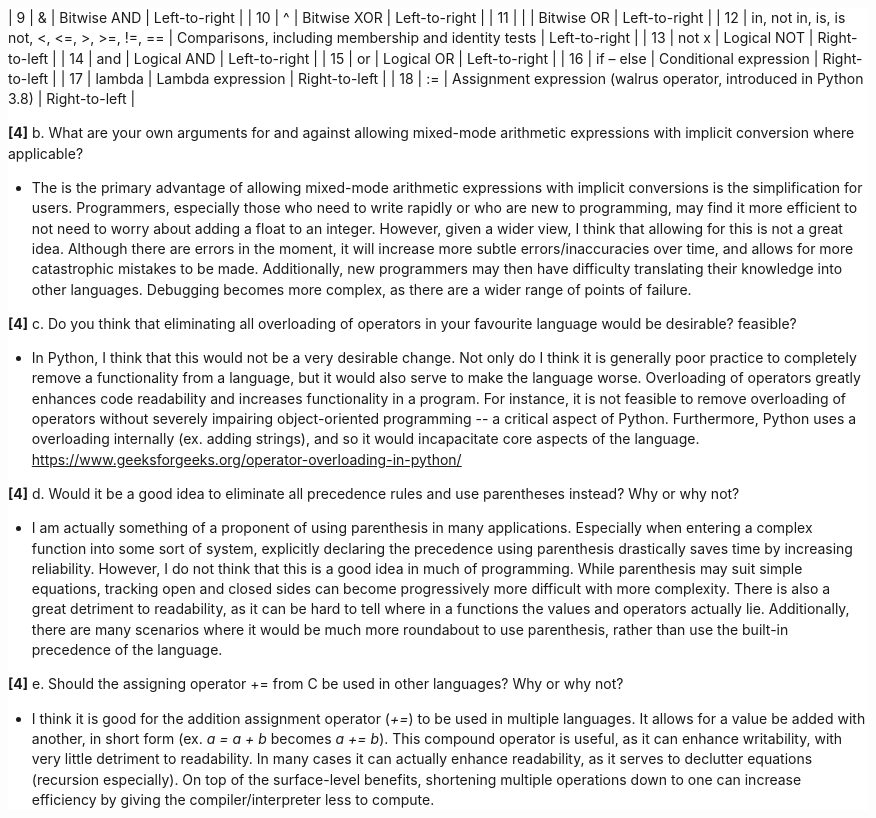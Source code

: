 | 9          | &                                                      | Bitwise AND                                                             | Left-to-right |
| 10         | ^                                                      | Bitwise XOR                                                             | Left-to-right |
| 11         | \|                                                     | Bitwise OR                                                              | Left-to-right |
| 12         | in, not in, is, is not, <, <=, >, >=, !=, ==           | Comparisons, including membership and identity tests                    | Left-to-right |
| 13         | not x                                                  | Logical NOT                                                             | Right-to-left |
| 14         | and                                                    | Logical AND                                                             | Left-to-right |
| 15         | or                                                     | Logical OR                                                              | Left-to-right |
| 16         | if – else                                              | Conditional expression                                                  | Right-to-left |
| 17         | lambda                                                 | Lambda expression                                                       | Right-to-left |
| 18         | :=                                                     | Assignment expression (walrus operator, introduced in Python 3.8)       | Right-to-left |

**[4]** b. What are your own arguments for and against allowing mixed-mode arithmetic expressions with implicit conversion where applicable?
- The is the primary advantage of allowing mixed-mode arithmetic expressions with implicit conversions is the simplification for users. Programmers, especially those who need to write rapidly or who are new to programming, may find it more efficient to not need to worry about adding a float to an integer. However, given a wider view, I think that allowing for this is not a great idea. Although there are errors in the moment, it will increase more subtle errors/inaccuracies over time, and allows for more catastrophic mistakes to be made. Additionally, new programmers may then have difficulty translating their knowledge into other languages. Debugging becomes more complex, as there are a wider range of points of failure.

**[4]** c. Do you think that eliminating all overloading of operators in your favourite language would be desirable? feasible?
- In Python, I think that this would not be a very desirable change. Not only do I think it is generally poor practice to completely remove a functionality from a language, but it would also serve to make the language worse. Overloading of operators greatly enhances code readability and increases functionality in a program. For instance, it is not feasible to remove overloading of operators without severely impairing object-oriented programming --  a critical aspect of Python. Furthermore, Python uses a overloading internally (ex. adding strings), and so it would incapacitate core aspects of the language.
https://www.geeksforgeeks.org/operator-overloading-in-python/

**[4]** d. Would it be a good idea to eliminate all precedence rules and use parentheses instead? Why or why not?
- I am actually something of a proponent of using parenthesis in many applications. Especially when entering a complex function into some sort of system, explicitly declaring the precedence using parenthesis drastically saves time by increasing reliability. However, I do not think that this is a good idea in much of programming. While parenthesis may suit simple equations, tracking open and closed sides can become progressively more difficult with more complexity. There is also a great detriment to readability, as it can be hard to tell where in a functions the values and operators actually lie. Additionally, there are many scenarios where it would be much more roundabout to use parenthesis, rather than use the built-in precedence of the language.

**[4]** e. Should the assigning operator += from C be used in other languages? Why or why not?
- I think it is good for the addition assignment operator (*+=*) to be used in multiple languages. It allows for a value be added with another, in short form (ex. *a = a + b* becomes *a += b*). This compound operator is useful, as it can enhance writability, with very little detriment to readability. In many cases it can actually enhance readability, as it serves to declutter equations (recursion especially). On top of the surface-level benefits, shortening multiple operations down to one can increase efficiency by giving the compiler/interpreter less to compute.
